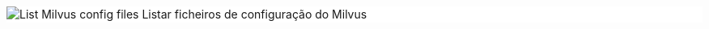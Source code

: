   <span class="img-wrapper"> <img translate="no" src="/docs/v2.5.x/assets/milvus-read-config-fails-02.png" alt="List Milvus config files" class="doc-image" id="list-milvus-config-files" />
   </span> <span class="img-wrapper"> <span>Listar ficheiros de configuração do Milvus</span> </span></p>
<p></p>
